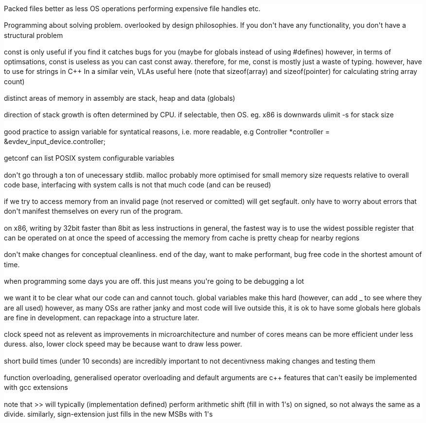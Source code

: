 Packed files better as less OS operations performing expensive file handles etc.

Programming about solving problem. overlooked by design philosophies. If you don't have any functionality, you don't have a structural problem

const is only useful if you find it catches bugs for you (maybe for globals instead of using #defines)
however, in terms of optimsations, const is useless as you can cast const away.
therefore, for me, const is mostly just a waste of typing.
however, have to use for strings in C++
In a similar vein, VLAs useful here (note that sizeof(array) and sizeof(pointer) for calculating string array count)

distinct areas of memory in assembly are stack, heap and data (globals)

direction of stack growth is often determined by CPU. if selectable, then OS. eg. x86 is downwards
ulimit -s for stack size

good practice to assign variable for syntatical reasons, i.e. more readable, e.g
Controller *controller = &evdev_input_device.controller;

getconf can list POSIX system configurable variables

don't go through a ton of unecessary stdlib. 
malloc probably more optimised for small memory size requests
relative to overall code base, interfacing with system calls is not that much code (and can be reused)

if we try to access memory from an invalid page (not reserved or comitted) will get segfault.
only have to worry about errors that don't manifest themselves on every run of the program.

on x86, writing by 32bit faster than 8bit as less instructions
in general, the fastest way is to use the widest possible register that can be operated on at once
the speed of accessing the memory from cache is pretty cheap for nearby regions

don't make changes for conceptual cleanliness. end of the day, want to make performant, bug free code
in the shortest amount of time.

when programming some days you are off. this just means you're going to be debugging a lot

we want it to be clear what our code can and cannot touch. global variables make this hard (however, can add _ to see where they are all used)
however, as many OSs are rather janky and most code will live outside this, it is ok to have some globals here
globals are fine in development. can repackage into a structure later.

clock speed not as relevent as improvements in microarchitecture and number of cores means can be more efficient under less duress.
also, lower clock speed may be because want to draw less power.

short build times (under 10 seconds) are incredibly important to not decentivness making changes and testing them

function overloading, generalised operator overloading and default arguments are c++ features that can't easily be implemented with gcc extensions

note that >> will typically (implementation defined) perform arithmetic shift (fill in with 1's) on signed, so not always the same as a divide.
similarly, sign-extension just fills in the new MSBs with 1's
